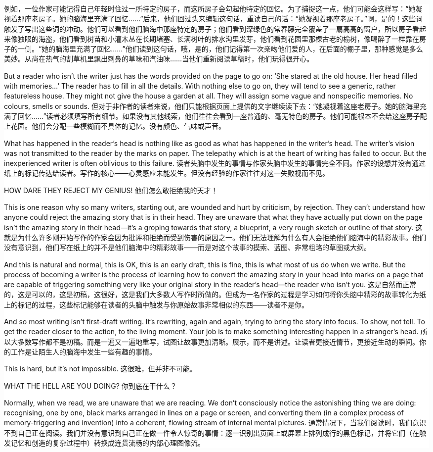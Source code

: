 例如，一位作家可能记得自己年轻时住过一所特定的房子，而这所房子会勾起他特定的回忆。为了捕捉这一点，他们可能会这样写：“她凝视着那座老房子。她的脑海里充满了回忆……”后来，他们回过头来编辑这句话，重读自己的话：“她凝视着那座老房子。”啊，是的！这些词触发了写出这些词的冲动。他们可以看到他们脑海中那座特定的房子；他们看到深绿色的常春藤完全覆盖了一扇高高的窗户，所以房子看起来像独眼的海盗，他们看到树苗和小灌木丛在长期堵塞、长满树叶的排水沟里发芽，他们看到花园里那棵古老的榆树，像喝醉了一样靠在房子的一侧。“她的脑海里充满了回忆……”他们读到这句话，哦，是的，他们记得第一次亲吻他们爱的人，在后面的棚子里，那种感觉是多么美妙。从尚在热气的割草机里飘出刺鼻的草味和汽油味……当他们重新阅读草稿时，他们玩得很开心。

But a reader who isn’t the writer just has the words provided on the page to go on: ‘She stared at the old house. Her head filled with memories…’ The reader has to fill in all the details. With nothing else to go on, they will tend to see a generic, rather featureless house. They might not give the house a garden at all. They will assign some vague and nonspecific memories. No colours, smells or sounds.
但对于非作者的读者来说，他们只能根据页面上提供的文字继续读下去：“她凝视着这座老房子。她的脑海里充满了回忆……”读者必须填写所有细节。如果没有其他线索，他们往往会看到一座普通的、毫无特色的房子。他们可能根本不会给这座房子配上花园。他们会分配一些模糊而不具体的记忆。没有颜色、气味或声音。

What has happened in the reader’s head is nothing like as good as what has happened in the writer’s head. The writer’s vision was not transmitted to the reader by the marks on paper. The telepathy which is at the heart of writing has failed to occur. But the inexperienced writer is often oblivious to this failure.
读者头脑中发生的事情与作家头脑中发生的事情完全不同。作家的设想并没有通过纸上的标记传达给读者。写作的核心——心灵感应未能发生。但没有经验的作家往往对这一失败视而不见。

 

HOW DARE THEY REJECT MY GENIUS!
他们怎么敢拒绝我的天才！

This is one reason why so many writers, starting out, are wounded and hurt by criticism, by rejection. They can’t understand how anyone could reject the amazing story that is in their head. They are unaware that what they have actually put down on the page isn’t the amazing story in their head—it’s a groping towards that story, a blueprint, a very rough sketch or outline of that story.
这就是为什么许多刚开始写作的作家会因为批评和拒绝而受到伤害的原因之一。他们无法理解为什么有人会拒绝他们脑海中的精彩故事。他们没有意识到，他们写在纸上的并不是他们脑海中的精彩故事——而是对这个故事的摸索、蓝图、非常粗略的草图或大纲。

And this is natural and normal, this is OK, this is an early draft, this is fine, this is what most of us do when we write. But the process of becoming a writer is the process of learning how to convert the amazing story in your head into marks on a page that are capable of triggering something very like your original story in the reader’s head—the reader who isn’t you.
这是自然而正常的，这是可以的，这是初稿，这很好，这是我们大多数人写作时所做的。但成为一名作家的过程是学习如何将你头脑中精彩的故事转化为纸上的标记的过程，这些标记能够在读者的头脑中触发与你原始故事非常相似的东西——读者不是你。

And so most writing isn’t first-draft writing. It’s rewriting, again and again, trying to bring the story into focus. To show, not tell. To get the reader closer to the action, to the living moment. Your job is to make something interesting happen in a stranger’s head.
所以大多数写作都不是初稿。而是一遍又一遍地重写，试图让故事更加清晰。展示，而不是讲述。让读者更接近情节，更接近生动的瞬间。你的工作是让陌生人的脑海中发生一些有趣的事情。

This is hard, but it’s not impossible.
这很难，但并非不可能。

 

WHAT THE HELL ARE YOU DOING?
你到底在干什么？

Normally, when we read, we are unaware that we are reading. We don’t consciously notice the astonishing thing we are doing: recognising, one by one, black marks arranged in lines on a page or screen, and converting them (in a complex process of memory-triggering and invention) into a coherent, flowing stream of internal mental pictures.
通常情况下，当我们阅读时，我们意识不到自己正在阅读。我们并没有意识到自己正在做一件令人惊奇的事情：逐一识别出页面上或屏幕上排列成行的黑色标记，并将它们（在触发记忆和创造的复杂过程中）转换成连贯流畅的内部心理图像流。
